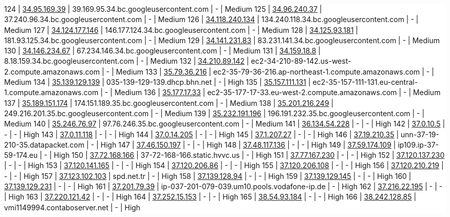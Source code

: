 124 | [34.95.169.39](https://vuldb.com/?ip.34.95.169.39) | 39.169.95.34.bc.googleusercontent.com | - | Medium
125 | [34.96.240.37](https://vuldb.com/?ip.34.96.240.37) | 37.240.96.34.bc.googleusercontent.com | - | Medium
126 | [34.118.240.134](https://vuldb.com/?ip.34.118.240.134) | 134.240.118.34.bc.googleusercontent.com | - | Medium
127 | [34.124.177.146](https://vuldb.com/?ip.34.124.177.146) | 146.177.124.34.bc.googleusercontent.com | - | Medium
128 | [34.125.93.181](https://vuldb.com/?ip.34.125.93.181) | 181.93.125.34.bc.googleusercontent.com | - | Medium
129 | [34.141.231.83](https://vuldb.com/?ip.34.141.231.83) | 83.231.141.34.bc.googleusercontent.com | - | Medium
130 | [34.146.234.67](https://vuldb.com/?ip.34.146.234.67) | 67.234.146.34.bc.googleusercontent.com | - | Medium
131 | [34.159.18.8](https://vuldb.com/?ip.34.159.18.8) | 8.18.159.34.bc.googleusercontent.com | - | Medium
132 | [34.210.89.142](https://vuldb.com/?ip.34.210.89.142) | ec2-34-210-89-142.us-west-2.compute.amazonaws.com | - | Medium
133 | [35.79.36.216](https://vuldb.com/?ip.35.79.36.216) | ec2-35-79-36-216.ap-northeast-1.compute.amazonaws.com | - | Medium
134 | [35.139.129.139](https://vuldb.com/?ip.35.139.129.139) | 035-139-129-139.dhcp.bhn.net | - | High
135 | [35.157.111.131](https://vuldb.com/?ip.35.157.111.131) | ec2-35-157-111-131.eu-central-1.compute.amazonaws.com | - | Medium
136 | [35.177.17.33](https://vuldb.com/?ip.35.177.17.33) | ec2-35-177-17-33.eu-west-2.compute.amazonaws.com | - | Medium
137 | [35.189.151.174](https://vuldb.com/?ip.35.189.151.174) | 174.151.189.35.bc.googleusercontent.com | - | Medium
138 | [35.201.216.249](https://vuldb.com/?ip.35.201.216.249) | 249.216.201.35.bc.googleusercontent.com | - | Medium
139 | [35.232.191.196](https://vuldb.com/?ip.35.232.191.196) | 196.191.232.35.bc.googleusercontent.com | - | Medium
140 | [35.246.76.97](https://vuldb.com/?ip.35.246.76.97) | 97.76.246.35.bc.googleusercontent.com | - | Medium
141 | [36.134.54.228](https://vuldb.com/?ip.36.134.54.228) | - | - | High
142 | [37.0.10.5](https://vuldb.com/?ip.37.0.10.5) | - | - | High
143 | [37.0.11.118](https://vuldb.com/?ip.37.0.11.118) | - | - | High
144 | [37.0.14.205](https://vuldb.com/?ip.37.0.14.205) | - | - | High
145 | [37.1.207.27](https://vuldb.com/?ip.37.1.207.27) | - | - | High
146 | [37.19.210.35](https://vuldb.com/?ip.37.19.210.35) | unn-37-19-210-35.datapacket.com | - | High
147 | [37.46.150.197](https://vuldb.com/?ip.37.46.150.197) | - | - | High
148 | [37.48.117.136](https://vuldb.com/?ip.37.48.117.136) | - | - | High
149 | [37.59.174.109](https://vuldb.com/?ip.37.59.174.109) | ip109.ip-37-59-174.eu | - | High
150 | [37.72.168.166](https://vuldb.com/?ip.37.72.168.166) | 37-72-168-166.static.hvvc.us | - | High
151 | [37.77.167.230](https://vuldb.com/?ip.37.77.167.230) | - | - | High
152 | [37.120.137.230](https://vuldb.com/?ip.37.120.137.230) | - | - | High
153 | [37.120.141.165](https://vuldb.com/?ip.37.120.141.165) | - | - | High
154 | [37.120.206.86](https://vuldb.com/?ip.37.120.206.86) | - | - | High
155 | [37.120.206.108](https://vuldb.com/?ip.37.120.206.108) | - | - | High
156 | [37.120.210.219](https://vuldb.com/?ip.37.120.210.219) | - | - | High
157 | [37.123.102.103](https://vuldb.com/?ip.37.123.102.103) | spd.net.tr | - | High
158 | [37.139.128.94](https://vuldb.com/?ip.37.139.128.94) | - | - | High
159 | [37.139.129.145](https://vuldb.com/?ip.37.139.129.145) | - | - | High
160 | [37.139.129.231](https://vuldb.com/?ip.37.139.129.231) | - | - | High
161 | [37.201.79.39](https://vuldb.com/?ip.37.201.79.39) | ip-037-201-079-039.um10.pools.vodafone-ip.de | - | High
162 | [37.216.22.195](https://vuldb.com/?ip.37.216.22.195) | - | - | High
163 | [37.220.121.42](https://vuldb.com/?ip.37.220.121.42) | - | - | High
164 | [37.252.15.153](https://vuldb.com/?ip.37.252.15.153) | - | - | High
165 | [38.54.93.184](https://vuldb.com/?ip.38.54.93.184) | - | - | High
166 | [38.242.128.85](https://vuldb.com/?ip.38.242.128.85) | vmi1149994.contaboserver.net | - | High